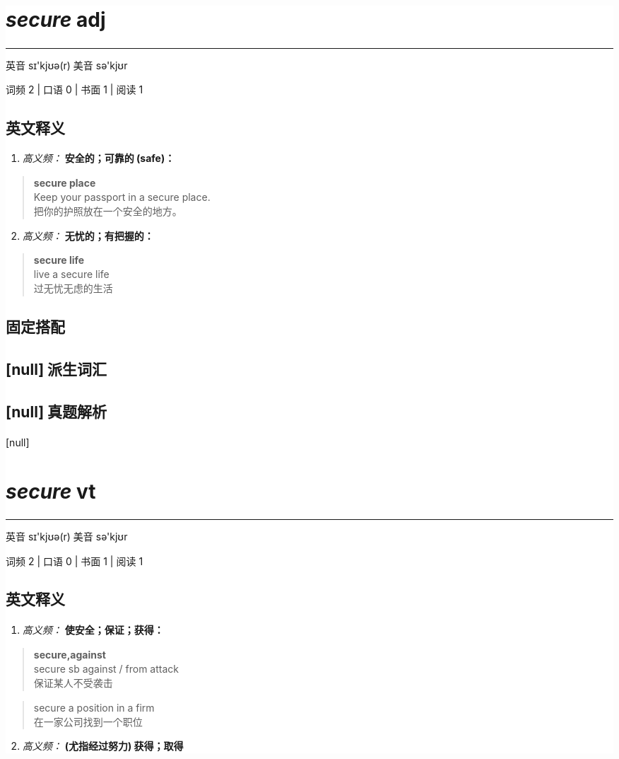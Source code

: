 
# ***secure*** adj
---
英音 sɪ'kjʊə(r)     美音 sə'kjʊr

词频 2 | 口语 0 | 书面 1 | 阅读 1


英文释义
---
1. *高义频：* **安全的；可靠的 (safe)：**  


> **secure place**  
> Keep your passport in a secure place.   
> 把你的护照放在一个安全的地方。

2. *高义频：* **无忧的；有把握的：**  


> **secure life**  
> live a secure life   
> 过无忧无虑的生活

固定搭配
---
[null]
派生词汇
---
[null]
真题解析
---
[null]


# ***secure*** vt
---
英音 sɪ'kjʊə(r)     美音 sə'kjʊr

词频 2 | 口语 0 | 书面 1 | 阅读 1


英文释义
---
1. *高义频：* **使安全；保证；获得：**  


> **secure,against**  
> secure sb against / from attack   
> 保证某人不受袭击

> secure a position in a firm   
> 在一家公司找到一个职位

2. *高义频：* **(尤指经过努力) 获得；取得**  
